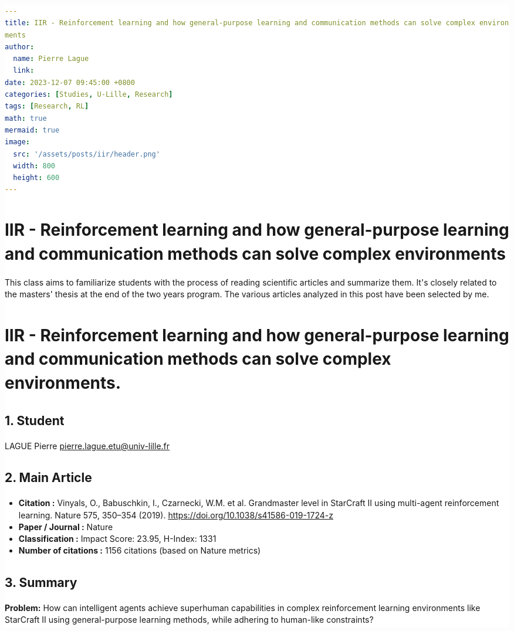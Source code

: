 ```yaml
---
title: IIR - Reinforcement learning and how general-purpose learning and communication methods can solve complex environments
author:
  name: Pierre Lague
  link: 
date: 2023-12-07 09:45:00 +0800
categories: [Studies, U-Lille, Research]
tags: [Research, RL]
math: true
mermaid: true
image:
  src: '/assets/posts/iir/header.png'
  width: 800
  height: 600
---
```


# IIR - Reinforcement learning and how general-purpose learning and communication methods can solve complex environments

This class aims to familiarize students with the process of reading scientific articles and summarize them.
It's closely related to the masters' thesis at the end of the two years program.
The various articles analyzed in this post have been selected by me.

# IIR - Reinforcement learning and how general-purpose learning and communication methods can solve complex environments.


## 1. Student

LAGUE Pierre pierre.lague.etu@univ-lille.fr

## 2. Main Article

- **Citation :** Vinyals, O., Babuschkin, I., Czarnecki, W.M. et al. Grandmaster level in StarCraft II using multi-agent reinforcement learning. Nature 575, 350–354 (2019). https://doi.org/10.1038/s41586-019-1724-z
- **Paper / Journal :** Nature
- **Classification :** Impact Score: 23.95, H-Index: 1331
- **Number of citations :** 1156 citations (based on Nature metrics)

## 3. Summary
**Problem:**
How can intelligent agents achieve superhuman capabilities in complex reinforcement learning environments like StarCraft II using general-purpose learning methods, while adhering to human-like constraints?
